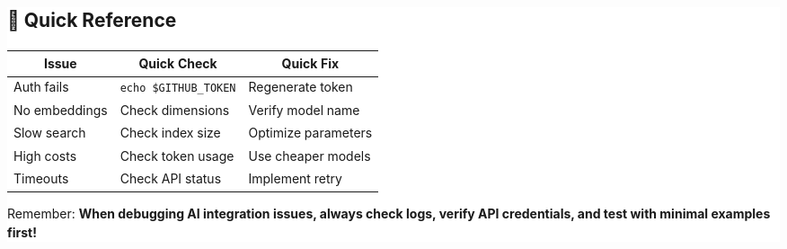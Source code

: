 ## 🎯 Quick Reference

| Issue | Quick Check | Quick Fix |
|-------|-------------|-----------|
| Auth fails | `echo $GITHUB_TOKEN` | Regenerate token |
| No embeddings | Check dimensions | Verify model name |
| Slow search | Check index size | Optimize parameters |
| High costs | Check token usage | Use cheaper models |
| Timeouts | Check API status | Implement retry |

Remember: **When debugging AI integration issues, always check logs, verify API credentials, and test with minimal examples first!**